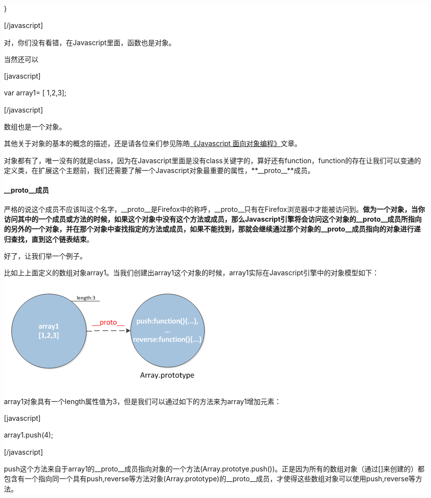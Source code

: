 }  

[/javascript]


对，你们没有看错，在Javascript里面，函数也是对象。  

当然还可以


[javascript]  

var array1= [ 1,2,3];  

[/javascript]


数组也是一个对象。  

其他关于对象的基本的概念的描述，还是请各位亲们参见陈皓[《Javascript 面向对象编程》](/2012/Javascript%20%E9%9D%A2%E5%90%91%E5%AF%B9%E8%B1%A1%E7%BC%96%E7%A8%8B.md)文章。  

对象都有了，唯一没有的就是class，因为在Javascript里面是没有class关键字的，算好还有function，function的存在让我们可以变通的定义类，在扩展这个主题前，我们还需要了解一个Javascript对象最重要的属性，**\_\_proto\_\_**成员。


#### **\_\_proto\_\_成员**


严格的说这个成员不应该叫这个名字，\_\_proto\_\_是Firefox中的称呼，\_\_proto\_\_只有在Firefox浏览器中才能被访问到。**做为一个对象，当你访问其中的一个成员或方法的时候，如果这个对象中没有这个方法或成员，那么Javascript引擎将会访问这个对象的\_\_proto\_\_成员所指向的另外的一个对象，并在那个对象中查找指定的方法或成员，如果不能找到，那就会继续通过那个对象的\_\_proto\_\_成员指向的对象进行递归查找，直到这个链表结束**。  

好了，让我们举一个例子。  

比如上上面定义的数组对象array1。当我们创建出array1这个对象的时候，array1实际在Javascript引擎中的对象模型如下：  

![](/assets/images/coolshell.cn/wp-content/uploads/2012/02/joo_1.png)  

array1对象具有一个length属性值为3，但是我们可以通过如下的方法来为array1增加元素：


[javascript]  

array1.push(4);  

[/javascript]


push这个方法来自于array1的\_\_proto\_\_成员指向对象的一个方法(Array.prototye.push())。正是因为所有的数组对象（通过[]来创建的）都包含有一个指向同一个具有push,reverse等方法对象(Array.prototype)的\_\_proto\_\_成员，才使得这些数组对象可以使用push,reverse等方法。
